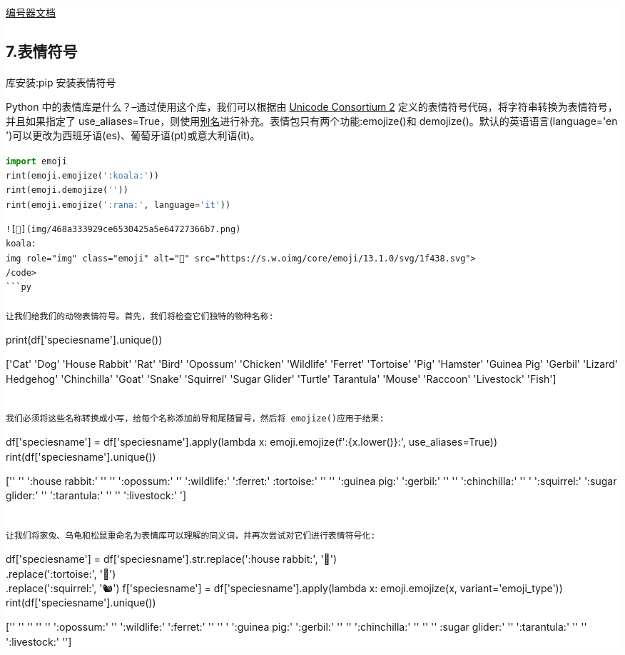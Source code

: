 [编号器文档](https://pypi.org/project/numerizer/)

## 7.表情符号

库安装:pip 安装表情符号

Python 中的表情库是什么？–通过使用这个库，我们可以根据由 [Unicode Consortium 2](http://www.unicode.org/emoji/charts/full-emoji-list.html) 定义的表情符号代码，将字符串转换为表情符号，并且如果指定了 use_aliases=True，则使用[别名](https://www.webfx.com/tools/emoji-cheat-sheet/)进行补充。表情包只有两个功能:emojize()和 demojize()。默认的英语语言(language='en ')可以更改为西班牙语(es)、葡萄牙语(pt)或意大利语(it)。

```py
import emoji
rint(emoji.emojize(':koala:'))
rint(emoji.demojize(''))
rint(emoji.emojize(':rana:', language='it'))
```

```
![🐨](img/468a333929ce6530425a5e64727366b7.png)
koala:
img role="img" class="emoji" alt="🐸" src="https://s.w.oimg/core/emoji/13.1.0/svg/1f438.svg">
/code>
```py

让我们给我们的动物表情符号。首先，我们将检查它们独特的物种名称:

```
print(df['speciesname'].unique())
```py

```
['Cat' 'Dog' 'House Rabbit' 'Rat' 'Bird' 'Opossum' 'Chicken' 'Wildlife'
'Ferret' 'Tortoise' 'Pig' 'Hamster' 'Guinea Pig' 'Gerbil' 'Lizard'
Hedgehog' 'Chinchilla' 'Goat' 'Snake' 'Squirrel' 'Sugar Glider' 'Turtle'
Tarantula' 'Mouse' 'Raccoon' 'Livestock' 'Fish']
```py

我们必须将这些名称转换成小写，给每个名称添加前导和尾随冒号，然后将 emojize()应用于结果:

```
df['speciesname'] = df['speciesname'].apply(lambda x: emoji.emojize(f':{x.lower()}:',
                                                                   use_aliases=True))
rint(df['speciesname'].unique())
```py

```
['' '' ':house rabbit:' '' '' ':opossum:' '' ':wildlife:' ':ferret:'
:tortoise:' '' '' ':guinea pig:' ':gerbil:' '' '' ':chinchilla:' ''
' ':squirrel:' ':sugar glider:' '' ':tarantula:' '' '' ':livestock:'
']
```py

让我们将家兔、乌龟和松鼠重命名为表情库可以理解的同义词，并再次尝试对它们进行表情符号化:

```
df['speciesname'] = df['speciesname'].str.replace(':house rabbit:', ':rabbit:')\
                                        .replace(':tortoise:', ':turtle:')\
                                        .replace(':squirrel:', ':chipmunk:')
f['speciesname'] = df['speciesname'].apply(lambda x: emoji.emojize(x, variant='emoji_type'))
rint(df['speciesname'].unique())
```py

```
['' '' '️' '' '' ':opossum:️' '' ':wildlife:️' ':ferret:️' '️' ''
' ':guinea pig:' ':gerbil:️' '' '' ':chinchilla:️' '' '' ''
:sugar glider:' '' ':tarantula:️' '' '' ':livestock:️' '']
```py
```